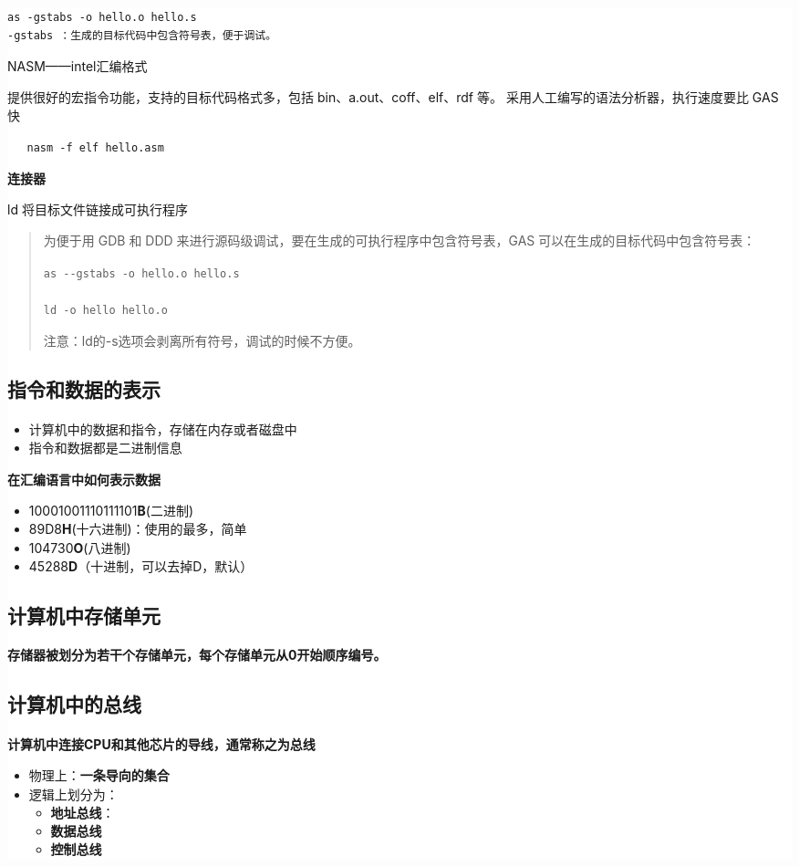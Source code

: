```
as -gstabs -o hello.o hello.s
-gstabs ：生成的目标代码中包含符号表，便于调试。
```

NASM——intel汇编格式

提供很好的宏指令功能，支持的目标代码格式多，包括 bin、a.out、coff、elf、rdf 等。
采用人工编写的语法分析器，执行速度要比 GAS 快

```
   nasm -f elf hello.asm
```



**连接器**

 ld 将目标文件链接成可执行程序

> 为便于用 GDB 和 DDD 来进行源码级调试，要在生成的可执行程序中包含符号表，GAS 可以在生成的目标代码中包含符号表：
>
> ```
> as --gstabs -o hello.o hello.s
> 
> ld -o hello hello.o
> ```
>
>  注意：ld的-s选项会剥离所有符号，调试的时候不方便。



## 指令和数据的表示

+ 计算机中的数据和指令，存储在内存或者磁盘中
+ 指令和数据都是二进制信息

**在汇编语言中如何表示数据**

+ 10001001110111101**B**(二进制)
+ 89D8**H**(十六进制)：使用的最多，简单
+ 104730**O**(八进制)
+ 45288**D**（十进制，可以去掉D，默认）



## 计算机中存储单元

**存储器被划分为若干个存储单元，每个存储单元从0开始顺序编号。**



## 计算机中的总线

**计算机中连接CPU和其他芯片的导线，通常称之为总线**

+ 物理上：**一条导向的集合**
+ 逻辑上划分为：
  + **地址总线**：
  + **数据总线**
  + **控制总线**
